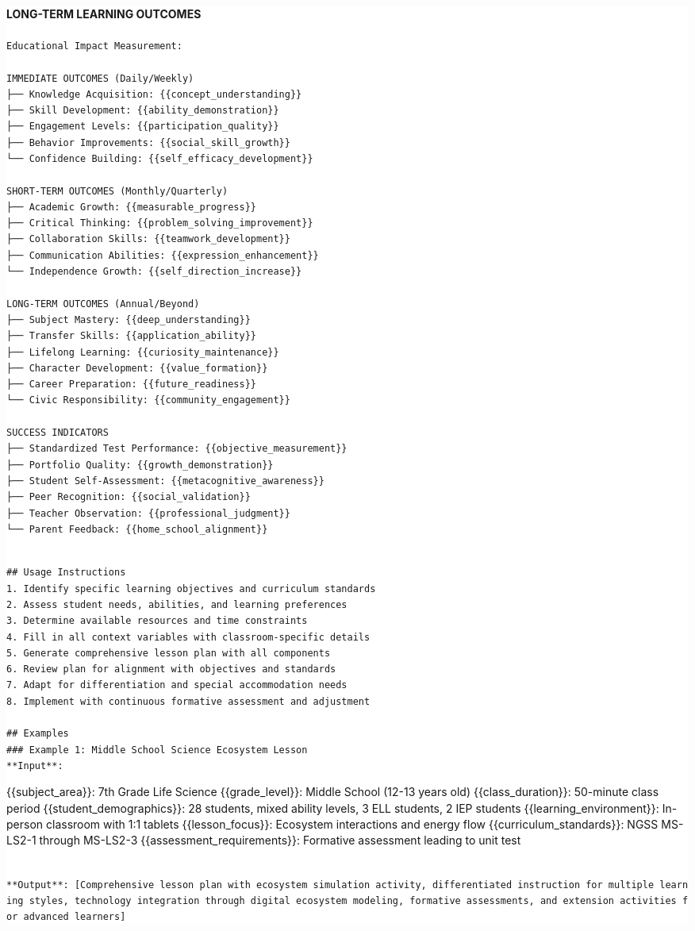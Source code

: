 #### LONG-TERM LEARNING OUTCOMES
```
Educational Impact Measurement:

IMMEDIATE OUTCOMES (Daily/Weekly)
├── Knowledge Acquisition: {{concept_understanding}}
├── Skill Development: {{ability_demonstration}}
├── Engagement Levels: {{participation_quality}}
├── Behavior Improvements: {{social_skill_growth}}
└── Confidence Building: {{self_efficacy_development}}

SHORT-TERM OUTCOMES (Monthly/Quarterly)
├── Academic Growth: {{measurable_progress}}
├── Critical Thinking: {{problem_solving_improvement}}
├── Collaboration Skills: {{teamwork_development}}
├── Communication Abilities: {{expression_enhancement}}
└── Independence Growth: {{self_direction_increase}}

LONG-TERM OUTCOMES (Annual/Beyond)
├── Subject Mastery: {{deep_understanding}}
├── Transfer Skills: {{application_ability}}
├── Lifelong Learning: {{curiosity_maintenance}}
├── Character Development: {{value_formation}}
├── Career Preparation: {{future_readiness}}
└── Civic Responsibility: {{community_engagement}}

SUCCESS INDICATORS
├── Standardized Test Performance: {{objective_measurement}}
├── Portfolio Quality: {{growth_demonstration}}
├── Student Self-Assessment: {{metacognitive_awareness}}
├── Peer Recognition: {{social_validation}}
├── Teacher Observation: {{professional_judgment}}
└── Parent Feedback: {{home_school_alignment}}
```
```

## Usage Instructions
1. Identify specific learning objectives and curriculum standards
2. Assess student needs, abilities, and learning preferences
3. Determine available resources and time constraints
4. Fill in all context variables with classroom-specific details
5. Generate comprehensive lesson plan with all components
6. Review plan for alignment with objectives and standards
7. Adapt for differentiation and special accommodation needs
8. Implement with continuous formative assessment and adjustment

## Examples
### Example 1: Middle School Science Ecosystem Lesson
**Input**: 
```
{{subject_area}}: 7th Grade Life Science
{{grade_level}}: Middle School (12-13 years old)
{{class_duration}}: 50-minute class period
{{student_demographics}}: 28 students, mixed ability levels, 3 ELL students, 2 IEP students
{{learning_environment}}: In-person classroom with 1:1 tablets
{{lesson_focus}}: Ecosystem interactions and energy flow
{{curriculum_standards}}: NGSS MS-LS2-1 through MS-LS2-3
{{assessment_requirements}}: Formative assessment leading to unit test
```

**Output**: [Comprehensive lesson plan with ecosystem simulation activity, differentiated instruction for multiple learning styles, technology integration through digital ecosystem modeling, formative assessments, and extension activities for advanced learners]

```